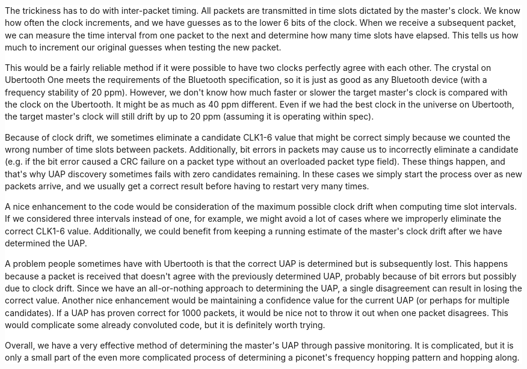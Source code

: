 The trickiness has to do with inter-packet timing. All packets are transmitted in time slots dictated by the master's clock. We know how often the clock increments, and we have guesses as to the lower 6 bits of the clock. When we receive a subsequent packet, we can measure the time interval from one packet to the next and determine how many time slots have elapsed. This tells us how much to increment our original guesses when testing the new packet.

This would be a fairly reliable method if it were possible to have two clocks perfectly agree with each other. The crystal on Ubertooth One meets the requirements of the Bluetooth specification, so it is just as good as any Bluetooth device (with a frequency stability of 20 ppm). However, we don't know how much faster or slower the target master's clock is compared with the clock on the Ubertooth. It might be as much as 40 ppm different. Even if we had the best clock in the universe on Ubertooth, the target master's clock will still drift by up to 20 ppm (assuming it is operating within spec).

Because of clock drift, we sometimes eliminate a candidate CLK1-6 value that might be correct simply because we counted the wrong number of time slots between packets. Additionally, bit errors in packets may cause us to incorrectly eliminate a candidate (e.g. if the bit error caused a CRC failure on a packet type without an overloaded packet type field). These things happen, and that's why UAP discovery sometimes fails with zero candidates remaining. In these cases we simply start the process over as new packets arrive, and we usually get a correct result before having to restart very many times.

A nice enhancement to the code would be consideration of the maximum possible clock drift when computing time slot intervals. If we considered three intervals instead of one, for example, we might avoid a lot of cases where we improperly eliminate the correct CLK1-6 value. Additionally, we could benefit from keeping a running estimate of the master's clock drift after we have determined the UAP.

A problem people sometimes have with Ubertooth is that the correct UAP is determined but is subsequently lost. This happens because a packet is received that doesn't agree with the previously determined UAP, probably because of bit errors but possibly due to clock drift. Since we have an all-or-nothing approach to determining the UAP, a single disagreement can result in losing the correct value. Another nice enhancement would be maintaining a confidence value for the current UAP (or perhaps for multiple candidates). If a UAP has proven correct for 1000 packets, it would be nice not to throw it out when one packet disagrees. This would complicate some already convoluted code, but it is definitely worth trying.

Overall, we have a very effective method of determining the master's UAP through passive monitoring. It is complicated, but it is only a small part of the even more complicated process of determining a piconet's frequency hopping pattern and hopping along.
